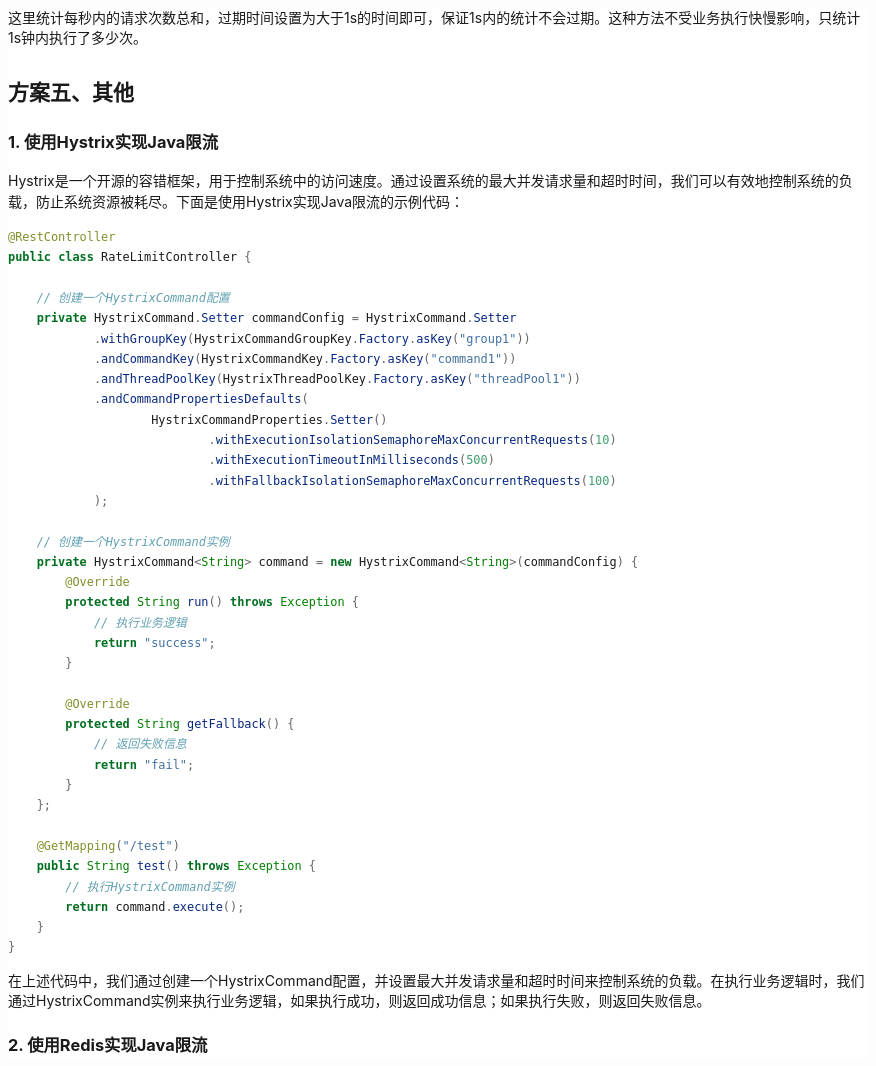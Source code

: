 这里统计每秒内的请求次数总和，过期时间设置为大于1s的时间即可，保证1s内的统计不会过期。这种方法不受业务执行快慢影响，只统计1s钟内执行了多少次。

## 方案五、其他


### 1. 使用Hystrix实现Java限流

Hystrix是一个开源的容错框架，用于控制系统中的访问速度。通过设置系统的最大并发请求量和超时时间，我们可以有效地控制系统的负载，防止系统资源被耗尽。下面是使用Hystrix实现Java限流的示例代码：

```java
@RestController
public class RateLimitController {

    // 创建一个HystrixCommand配置
    private HystrixCommand.Setter commandConfig = HystrixCommand.Setter
            .withGroupKey(HystrixCommandGroupKey.Factory.asKey("group1"))
            .andCommandKey(HystrixCommandKey.Factory.asKey("command1"))
            .andThreadPoolKey(HystrixThreadPoolKey.Factory.asKey("threadPool1"))
            .andCommandPropertiesDefaults(
                    HystrixCommandProperties.Setter()
                            .withExecutionIsolationSemaphoreMaxConcurrentRequests(10)
                            .withExecutionTimeoutInMilliseconds(500)
                            .withFallbackIsolationSemaphoreMaxConcurrentRequests(100)
            );

    // 创建一个HystrixCommand实例
    private HystrixCommand<String> command = new HystrixCommand<String>(commandConfig) {
        @Override
        protected String run() throws Exception {
            // 执行业务逻辑
            return "success";
        }

        @Override
        protected String getFallback() {
            // 返回失败信息
            return "fail";
        }
    };

    @GetMapping("/test")
    public String test() throws Exception {
        // 执行HystrixCommand实例
        return command.execute();
    }
}
```

在上述代码中，我们通过创建一个HystrixCommand配置，并设置最大并发请求量和超时时间来控制系统的负载。在执行业务逻辑时，我们通过HystrixCommand实例来执行业务逻辑，如果执行成功，则返回成功信息；如果执行失败，则返回失败信息。

### 2. 使用Redis实现Java限流
